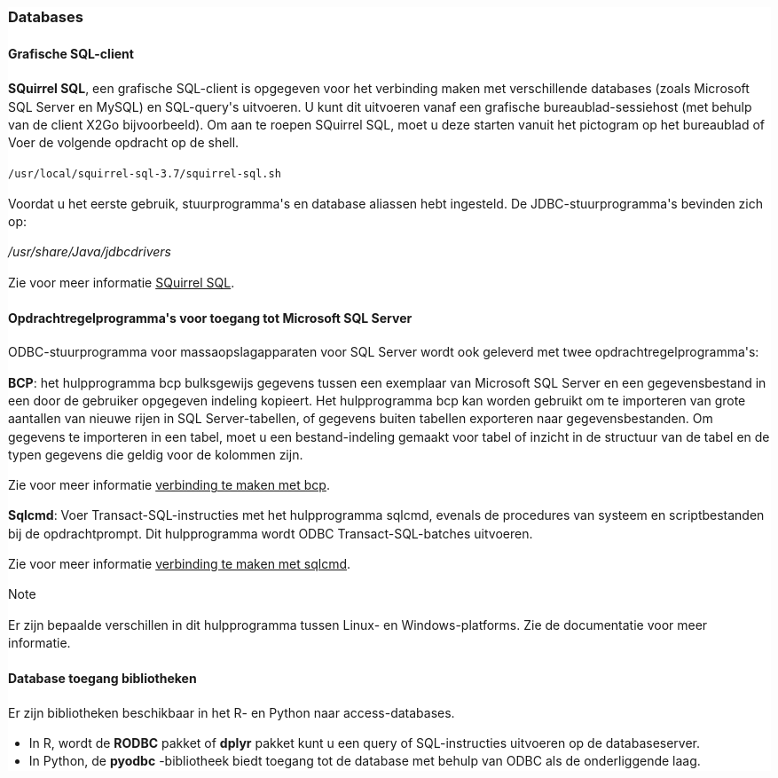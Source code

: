 ### <a name="databases"></a>Databases

#### <a name="graphical-sql-client"></a>Grafische SQL-client
**SQuirrel SQL**, een grafische SQL-client is opgegeven voor het verbinding maken met verschillende databases (zoals Microsoft SQL Server en MySQL) en SQL-query's uitvoeren. U kunt dit uitvoeren vanaf een grafische bureaublad-sessiehost (met behulp van de client X2Go bijvoorbeeld). Om aan te roepen SQuirrel SQL, moet u deze starten vanuit het pictogram op het bureaublad of Voer de volgende opdracht op de shell.

    /usr/local/squirrel-sql-3.7/squirrel-sql.sh

Voordat u het eerste gebruik, stuurprogramma's en database aliassen hebt ingesteld. De JDBC-stuurprogramma's bevinden zich op:

*/usr/share/Java/jdbcdrivers*

Zie voor meer informatie [SQuirrel SQL](http://squirrel-sql.sourceforge.net/index.php?page=screenshots).

#### <a name="command-line-tools-for-accessing-microsoft-sql-server"></a>Opdrachtregelprogramma's voor toegang tot Microsoft SQL Server
ODBC-stuurprogramma voor massaopslagapparaten voor SQL Server wordt ook geleverd met twee opdrachtregelprogramma's:

**BCP**: het hulpprogramma bcp bulksgewijs gegevens tussen een exemplaar van Microsoft SQL Server en een gegevensbestand in een door de gebruiker opgegeven indeling kopieert. Het hulpprogramma bcp kan worden gebruikt om te importeren van grote aantallen van nieuwe rijen in SQL Server-tabellen, of gegevens buiten tabellen exporteren naar gegevensbestanden. Om gegevens te importeren in een tabel, moet u een bestand-indeling gemaakt voor tabel of inzicht in de structuur van de tabel en de typen gegevens die geldig voor de kolommen zijn.

Zie voor meer informatie [verbinding te maken met bcp](https://msdn.microsoft.com/library/hh568446.aspx).

**Sqlcmd**: Voer Transact-SQL-instructies met het hulpprogramma sqlcmd, evenals de procedures van systeem en scriptbestanden bij de opdrachtprompt. Dit hulpprogramma wordt ODBC Transact-SQL-batches uitvoeren.

Zie voor meer informatie [verbinding te maken met sqlcmd](https://msdn.microsoft.com/library/hh568447.aspx).

> [!NOTE]
> Er zijn bepaalde verschillen in dit hulpprogramma tussen Linux- en Windows-platforms. Zie de documentatie voor meer informatie.
> 
> 

#### <a name="database-access-libraries"></a>Database toegang bibliotheken
Er zijn bibliotheken beschikbaar in het R- en Python naar access-databases.

* In R, wordt de **RODBC** pakket of **dplyr** pakket kunt u een query of SQL-instructies uitvoeren op de databaseserver.
* In Python, de **pyodbc** -bibliotheek biedt toegang tot de database met behulp van ODBC als de onderliggende laag.  
